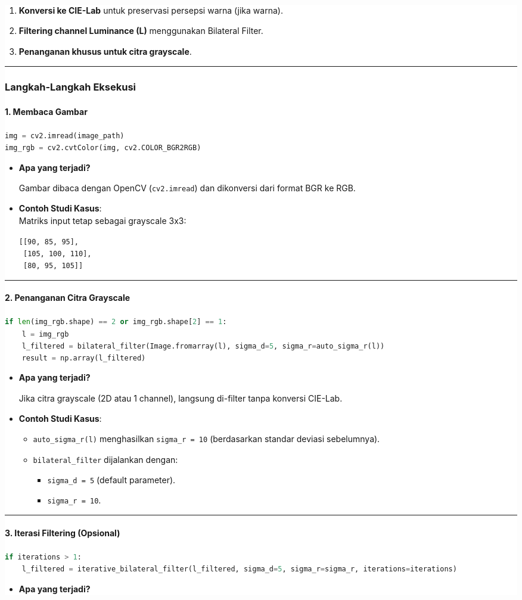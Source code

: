 1. **Konversi ke CIE-Lab** untuk preservasi persepsi warna (jika warna).

2. **Filtering channel Luminance (L)** menggunakan Bilateral Filter.

4. **Penanganan khusus untuk citra grayscale**.

---

### **Langkah-Langkah Eksekusi**

#### **1. Membaca Gambar**
```python
img = cv2.imread(image_path)
img_rgb = cv2.cvtColor(img, cv2.COLOR_BGR2RGB)
```
- **Apa yang terjadi?**  

  Gambar dibaca dengan OpenCV (`cv2.imread`) dan dikonversi dari format BGR ke RGB.

- **Contoh Studi Kasus**:  
  Matriks input tetap sebagai grayscale 3x3:
  ```
  [[90, 85, 95],
   [105, 100, 110],
   [80, 95, 105]]
  ```

---

#### **2. Penanganan Citra Grayscale**
```python
if len(img_rgb.shape) == 2 or img_rgb.shape[2] == 1:
    l = img_rgb
    l_filtered = bilateral_filter(Image.fromarray(l), sigma_d=5, sigma_r=auto_sigma_r(l))
    result = np.array(l_filtered)
```
- **Apa yang terjadi?**  

  Jika citra grayscale (2D atau 1 channel), langsung di-filter tanpa konversi CIE-Lab.

- **Contoh Studi Kasus**:

  - `auto_sigma_r(l)` menghasilkan `sigma_r = 10` (berdasarkan standar deviasi sebelumnya).

  - `bilateral_filter` dijalankan dengan:

    - `sigma_d = 5` (default parameter).

    - `sigma_r = 10`.

---

#### **3. Iterasi Filtering (Opsional)**
```python
if iterations > 1:
    l_filtered = iterative_bilateral_filter(l_filtered, sigma_d=5, sigma_r=sigma_r, iterations=iterations)
```
- **Apa yang terjadi?**  
